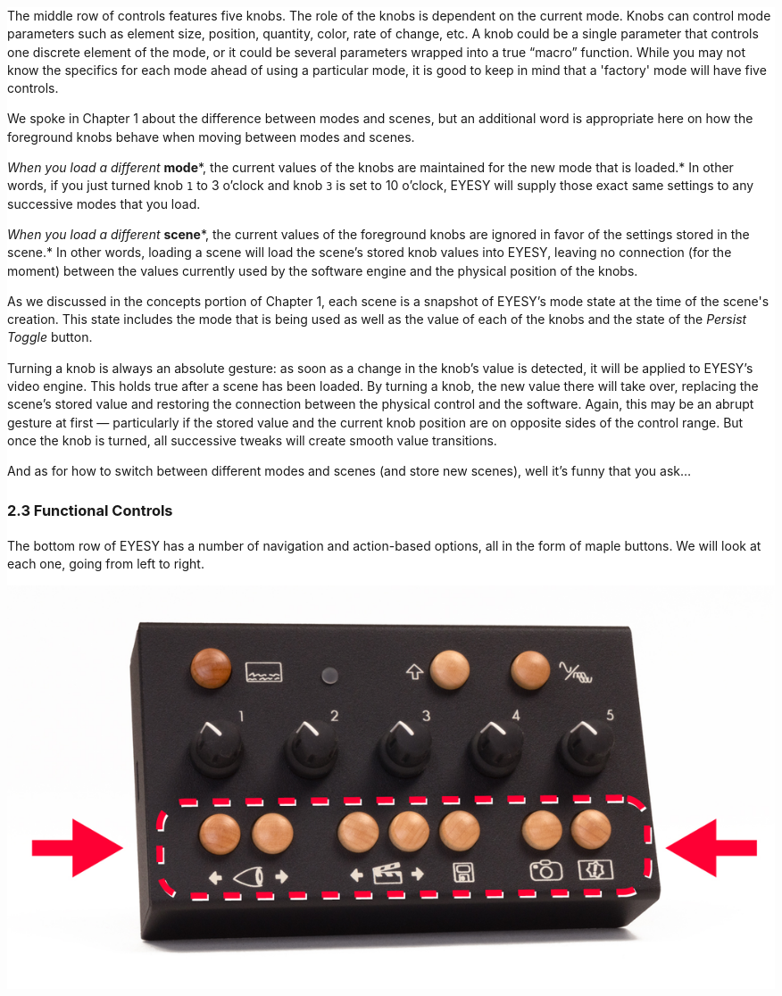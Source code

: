The middle row of controls features five knobs. The role of the knobs is dependent on the current mode. Knobs can control mode parameters such as element size, position, quantity, color, rate of change, etc. A knob could be a single parameter that controls one discrete element of the mode, or it could be several parameters wrapped into a true “macro” function. While you may not know the specifics for each mode ahead of using a particular mode, it is good to keep in mind that a 'factory' mode will have five controls. 

We spoke in Chapter 1 about the difference between modes and scenes, but an additional word is appropriate here on how the foreground knobs behave when moving between modes and scenes.

*When you load a different* **mode***, the current values of the knobs are maintained for the new mode that is loaded.* In other words, if you just turned knob `1` to 3 o’clock and knob `3` is set to 10 o’clock, EYESY will supply those exact same settings to any successive modes that you load.

*When you load a different* **scene***, the current values of the foreground knobs are ignored in favor of the settings stored in the scene.* In other words, loading a scene will load the scene’s stored knob values into EYESY, leaving no connection (for the moment) between the values currently used by the software engine and the physical position of the knobs.

As we discussed in the concepts portion of Chapter 1, each scene is a snapshot of EYESY’s mode state at the time of the scene's creation. This state includes the mode that is being used as well as the value of each of the knobs and the state of the *Persist Toggle* button. 

Turning a knob is always an absolute gesture: as soon as a change in the knob’s value is detected, it will be applied to EYESY’s video engine. This holds true after a scene has been loaded. By turning a knob, the new value there will take over, replacing the scene’s stored value and restoring the connection between the physical control and the software. Again, this may be an abrupt gesture at first — particularly if the stored value and the current knob position are on opposite sides of the control range. But once the knob is turned, all successive tweaks will create smooth value transitions.

And as for how to switch between different modes and scenes (and store new scenes), well it’s funny that you ask…


### 2.3 Functional Controls

The bottom row of EYESY has a number of navigation and action-based options, all in the form of maple buttons. We will look at each one, going from left to right.

![](images/EYESY-black-row-bottom.jpg)
